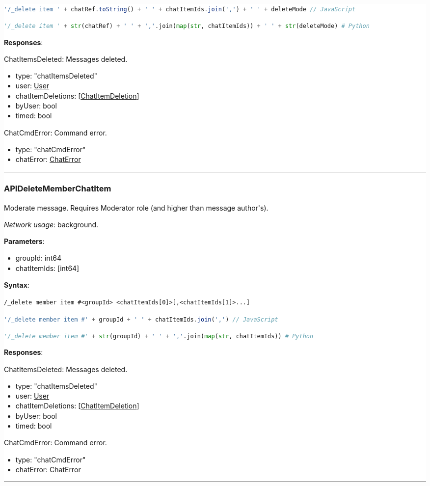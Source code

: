 ```javascript
'/_delete item ' + chatRef.toString() + ' ' + chatItemIds.join(',') + ' ' + deleteMode // JavaScript
```

```python
'/_delete item ' + str(chatRef) + ' ' + ','.join(map(str, chatItemIds)) + ' ' + str(deleteMode) # Python
```

**Responses**:

ChatItemsDeleted: Messages deleted.
- type: "chatItemsDeleted"
- user: [User](./TYPES.md#user)
- chatItemDeletions: [[ChatItemDeletion](./TYPES.md#chatitemdeletion)]
- byUser: bool
- timed: bool

ChatCmdError: Command error.
- type: "chatCmdError"
- chatError: [ChatError](./TYPES.md#chaterror)

---


### APIDeleteMemberChatItem

Moderate message. Requires Moderator role (and higher than message author's).

*Network usage*: background.

**Parameters**:
- groupId: int64
- chatItemIds: [int64]

**Syntax**:

```
/_delete member item #<groupId> <chatItemIds[0]>[,<chatItemIds[1]>...]
```

```javascript
'/_delete member item #' + groupId + ' ' + chatItemIds.join(',') // JavaScript
```

```python
'/_delete member item #' + str(groupId) + ' ' + ','.join(map(str, chatItemIds)) # Python
```

**Responses**:

ChatItemsDeleted: Messages deleted.
- type: "chatItemsDeleted"
- user: [User](./TYPES.md#user)
- chatItemDeletions: [[ChatItemDeletion](./TYPES.md#chatitemdeletion)]
- byUser: bool
- timed: bool

ChatCmdError: Command error.
- type: "chatCmdError"
- chatError: [ChatError](./TYPES.md#chaterror)

---
